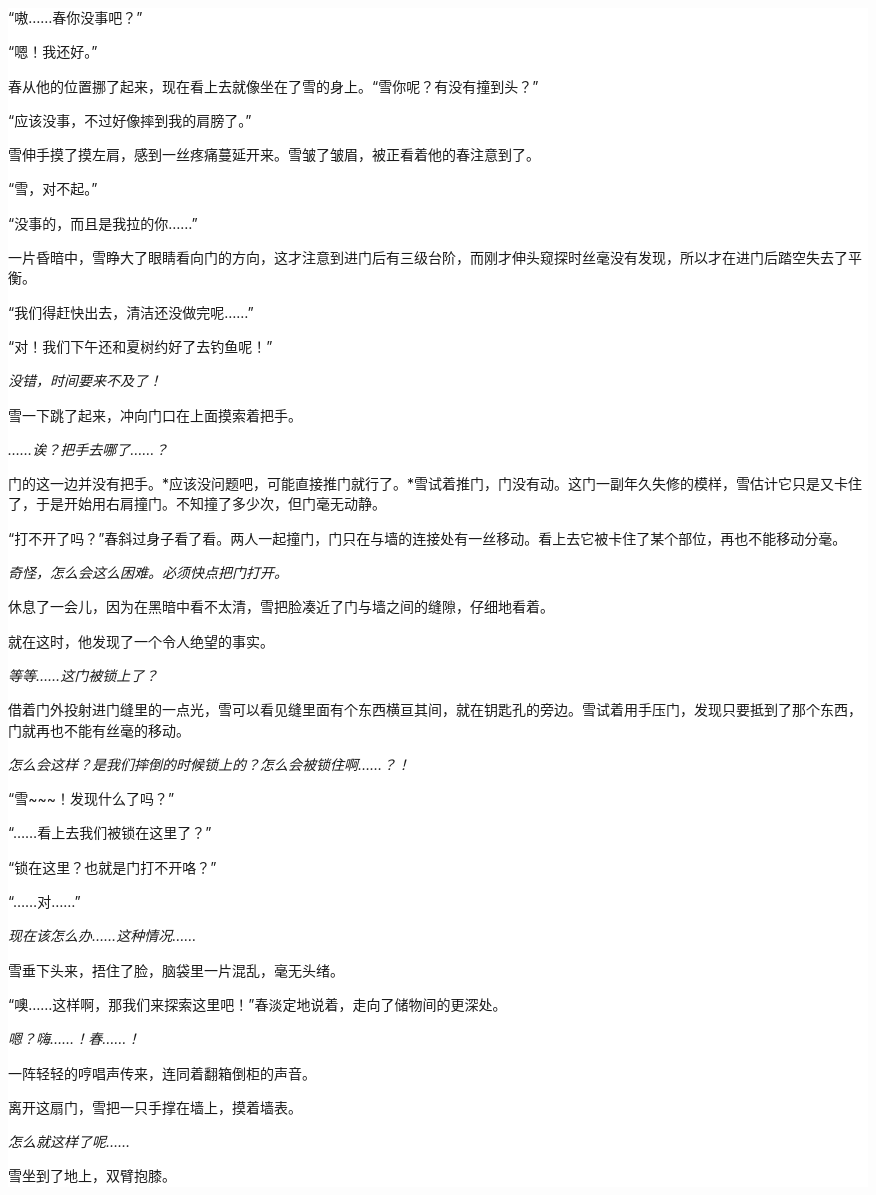 “嗷……春你没事吧？”

“嗯！我还好。”

春从他的位置挪了起来，现在看上去就像坐在了雪的身上。“雪你呢？有没有撞到头？”

“应该没事，不过好像摔到我的肩膀了。”

雪伸手摸了摸左肩，感到一丝疼痛蔓延开来。雪皱了皱眉，被正看着他的春注意到了。

“雪，对不起。”

“没事的，而且是我拉的你……”

一片昏暗中，雪睁大了眼睛看向门的方向，这才注意到进门后有三级台阶，而刚才伸头窥探时丝毫没有发现，所以才在进门后踏空失去了平衡。

“我们得赶快出去，清洁还没做完呢……”

“对！我们下午还和夏树约好了去钓鱼呢！”

*没错，时间要来不及了！*

雪一下跳了起来，冲向门口在上面摸索着把手。

*……诶？把手去哪了……？*

门的这一边并没有把手。*应该没问题吧，可能直接推门就行了。*雪试着推门，门没有动。这门一副年久失修的模样，雪估计它只是又卡住了，于是开始用右肩撞门。不知撞了多少次，但门毫无动静。

“打不开了吗？”春斜过身子看了看。两人一起撞门，门只在与墙的连接处有一丝移动。看上去它被卡住了某个部位，再也不能移动分毫。

*奇怪，怎么会这么困难。必须快点把门打开。*

休息了一会儿，因为在黑暗中看不太清，雪把脸凑近了门与墙之间的缝隙，仔细地看着。

就在这时，他发现了一个令人绝望的事实。

*等等……这门被锁上了？*

借着门外投射进门缝里的一点光，雪可以看见缝里面有个东西横亘其间，就在钥匙孔的旁边。雪试着用手压门，发现只要抵到了那个东西，门就再也不能有丝毫的移动。

*怎么会这样？是我们摔倒的时候锁上的？怎么会被锁住啊……？！*

“雪~~~！发现什么了吗？”

“……看上去我们被锁在这里了？”

“锁在这里？也就是门打不开咯？”

“……对……”

*现在该怎么办……这种情况……*

雪垂下头来，捂住了脸，脑袋里一片混乱，毫无头绪。

“噢……这样啊，那我们来探索这里吧！”春淡定地说着，走向了储物间的更深处。

*嗯？嗨……！春……！*

一阵轻轻的哼唱声传来，连同着翻箱倒柜的声音。

离开这扇门，雪把一只手撑在墙上，摸着墙表。

*怎么就这样了呢……*

雪坐到了地上，双臂抱膝。
